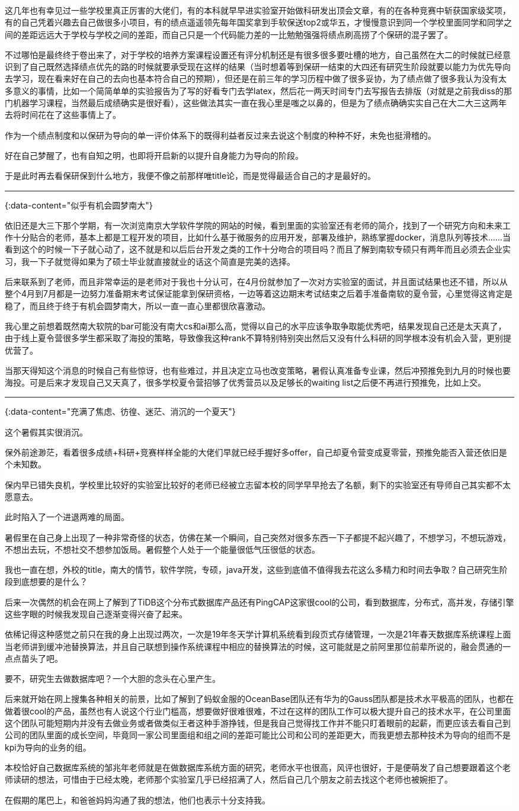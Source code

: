 这几年也有幸见过一些学校里真正厉害的大佬们，有的本科就早早进实验室开始做科研发出顶会文章，有的在各种竞赛中斩获国家级奖项，有的自己凭着兴趣去自己做很多小项目，有的绩点遥遥领先每年国奖拿到手软保送top2或华五，才慢慢意识到同一个学校里面同学和同学之间的差距远远大于学校与学校之间的差距，而自己只是一个代码能力差的一比勉勉强强将绩点刷高捞了个保研的混子罢了。

不过哪怕是最终终于卷出来了，对于学校的培养方案课程设置还有评分机制还是有很多很多要吐槽的地方，自己虽然在大二的时候就已经意识到了自己既然选择绩点优先的路的时候就要承受现在这样的结果（当时想着等到保研一结束的大四还有研究生阶段就要以能力为优先导向去学习，现在看来好在自己的去向也基本符合自己的预期），但还是在前三年的学习历程中做了很多妥协，为了绩点做了很多我认为没有太多意义的事情，比如一个简简单单的实验报告为了写的好看专门去学latex，然后花一两天时间专门去写报告去排版（对就是之前我diss的那门机器学习课程，当然最后成绩确实是很好看），这些做法其实一直在我心里是嗤之以鼻的，但是为了绩点确确实实自己在大二大三这两年去将时间花在了这些事情上了。

作为一个绩点制度和以保研为导向的单一评价体系下的既得利益者反过来去说这个制度的种种不好，未免也挺滑稽的。

好在自己梦醒了，也有自知之明，也即将开启新的以提升自身能力为导向的阶段。

于是此时再去看保研保到什么地方，我便不像之前那样唯title论，而是觉得最适合自己的才是最好的。

---
{:data-content="似乎有机会圆梦南大"}

依旧还是大三下那个学期，有一次浏览南京大学软件学院的网站的时候，看到里面的实验室还有老师的简介，找到了一个研究方向和未来工作十分贴合的老师，基本上都是工程开发的项目，比如什么基于微服务的应用开发，部署及维护，熟练掌握docker，消息队列等技术……当看到这个的时候一下子就心动了，这不就是和以后后台开发之类的工作十分吻合的项目吗？而且了解到南软专硕只有两年而且必须去企业实习，我一下子就觉得如果为了硕士毕业就直接就业的话这个简直是完美的选择。

后来联系到了老师，而且非常幸运的是老师对于我也十分认可，在4月份就参加了一次对方实验室的面试，并且面试结果也还不错，所以从整个4月到7月都是一边努力准备期末考试保证能拿到保研资格，一边等着这边期末考试结束之后着手准备南软的夏令营，心里觉得这肯定是稳了，而且终于终于有机会圆梦南大，所以一直一直心里都很欣喜激动。

我心里之前想着既然南大软院的bar可能没有南大cs和ai那么高，觉得以自己的水平应该争取争取能优秀吧，结果发现自己还是太天真了，由于线上夏令营很多学生都采取了海投的策略，导致像我这种rank不算特别特别突出然后又没有什么科研的同学根本没有机会入营，更别提优营了。

当那天得知这个消息的时候自己有些惊讶，也有些难过，并且决定立马也改变策略，暑假认真准备专业课，然后冲预推免到九月的时候也要海投。可是后来才发现自己又天真了，很多学校夏令营招够了优秀营员以及足够长的waiting list之后便不再进行预推免，比如上交。

---
{:data-content="充满了焦虑、彷徨、迷茫、消沉的一个夏天"}

这个暑假其实很消沉。

保外前途渺茫，看着很多成绩+科研+竞赛样样全能的大佬们早就已经手握好多offer，自己却夏令营变成夏零营，预推免能否入营还依旧是个未知数。

保内早已错失良机，学校里比较好的实验室比较好的老师已经被立志留本校的同学早早抢去了名额，剩下的实验室还有导师自己其实都不太愿意去。

此时陷入了一个进退两难的局面。

暑假里在自己身上出现了一种非常奇怪的状态，仿佛在某一个瞬间，自己突然对很多东西一下子都提不起兴趣了，不想学习，不想玩游戏，不想出去玩，不想社交不想参加饭局。暑假整个人处于一个能量很低气压很低的状态。

我也一直在想，外校的title，南大的情节，软件学院，专硕，java开发，这些到底值不值得我去花这么多精力和时间去争取？自己研究生阶段到底想要的是什么？

后来一次偶然的机会在网上了解到了TiDB这个分布式数据库产品还有PingCAP这家很cool的公司，看到数据库，分布式，高并发，存储引擎这些字眼的时候我发现自己逐渐变得兴奋了起来。

依稀记得这种感觉之前只在我的身上出现过两次，一次是19年冬天学计算机系统看到段页式存储管理，一次是21年春天数据库系统课程上面当老师讲到缓冲池替换算法，并且自己联想到操作系统课程中相应的替换算法的时候，这可能就是之前阿里那位前辈所说的，融会贯通的一点点苗头了吧。

要不，研究生去做数据库吧？一个大胆的念头在心里产生。

后来就开始在网上搜集各种相关的前景，比如了解到了蚂蚁金服的OceanBase团队还有华为的Gauss团队都是技术水平极高的团队，也都在做着很cool的产品，虽然也有人说这个行业门槛高，想要做好很难很难，不过在这样的团队工作可以极大提升自己的技术水平，在公司里面这个团队可能短期内并没有去做业务或者做类似王者这种手游挣钱，但是我自己觉得找工作并不能只盯着眼前的起薪，而更应该去看自己到公司的团队里面的成长空间，毕竟同一家公司里面组和组之间的差距可能比公司和公司的差距更大，而我更想去那种技术为导向的组而不是kpi为导向的业务的组。

本校恰好自己数据库系统的邹兆年老师就是在做数据库系统方面的研究，老师水平也很高，风评也很好，于是便萌发了自己想要跟着这个老师读研的想法，可惜由于已经太晚，老师那个实验室几乎已经招满了人，然后自己几个朋友之前去找这个老师也被婉拒了。

在假期的尾巴上，和爸爸妈妈沟通了我的想法，他们也表示十分支持我。
